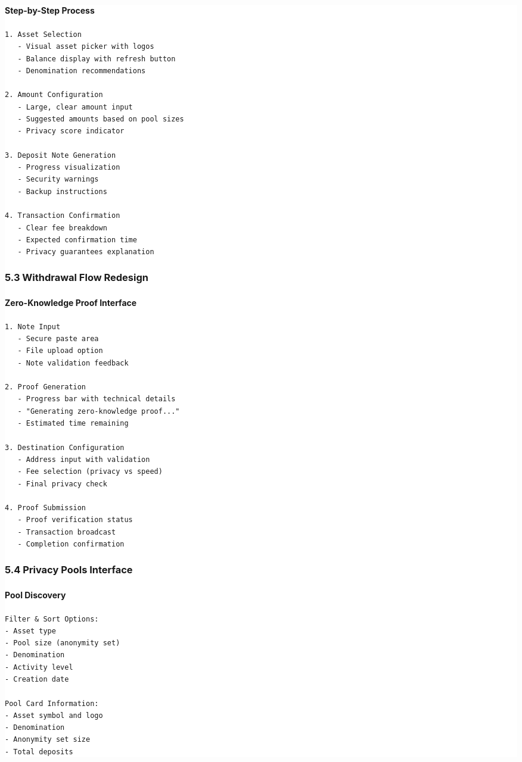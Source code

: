 #### Step-by-Step Process
```
1. Asset Selection
   - Visual asset picker with logos
   - Balance display with refresh button
   - Denomination recommendations
   
2. Amount Configuration
   - Large, clear amount input
   - Suggested amounts based on pool sizes
   - Privacy score indicator
   
3. Deposit Note Generation
   - Progress visualization
   - Security warnings
   - Backup instructions
   
4. Transaction Confirmation
   - Clear fee breakdown
   - Expected confirmation time
   - Privacy guarantees explanation
```

### 5.3 Withdrawal Flow Redesign

#### Zero-Knowledge Proof Interface
```
1. Note Input
   - Secure paste area
   - File upload option
   - Note validation feedback
   
2. Proof Generation
   - Progress bar with technical details
   - "Generating zero-knowledge proof..." 
   - Estimated time remaining
   
3. Destination Configuration
   - Address input with validation
   - Fee selection (privacy vs speed)
   - Final privacy check
   
4. Proof Submission
   - Proof verification status
   - Transaction broadcast
   - Completion confirmation
```

### 5.4 Privacy Pools Interface

#### Pool Discovery
```
Filter & Sort Options:
- Asset type
- Pool size (anonymity set)
- Denomination
- Activity level
- Creation date

Pool Card Information:
- Asset symbol and logo
- Denomination
- Anonymity set size
- Total deposits
```